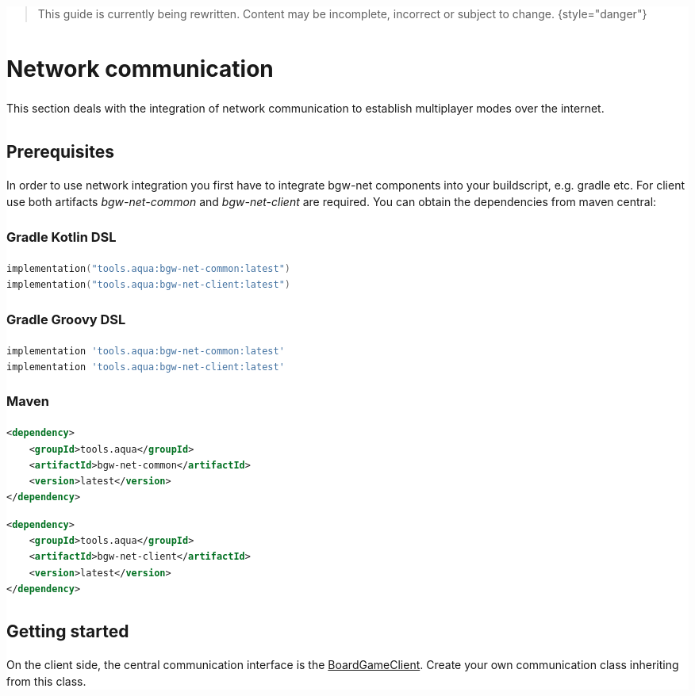 [BoardGameClientKDoc]: /guides/bgw-net-client-kdoc/bgw-net-client/tools.aqua.bgw.net.client/-board-game-client/index.html
[NetworkLoggingKDoc]: /guides/bgw-net-client-kdoc/bgw-net-client/tools.aqua.bgw.net.client/-network-logging/index.html

> This guide is currently being rewritten. Content may be incomplete, incorrect or subject to change.
> {style="danger"}

# Network communication

This section deals with the integration of network communication to establish multiplayer modes over the internet.

## Prerequisites

In order to use network integration you first have to integrate bgw-net components into your buildscript, e.g. gradle
etc. For client use both artifacts _bgw-net-common_ and _bgw-net-client_ are required. You can obtain the dependencies
from maven central:

### Gradle Kotlin DSL

```kotlin
implementation("tools.aqua:bgw-net-common:latest")
implementation("tools.aqua:bgw-net-client:latest")
```

### Gradle Groovy DSL

```groovy
implementation 'tools.aqua:bgw-net-common:latest'
implementation 'tools.aqua:bgw-net-client:latest'
```

### Maven

```xml
<dependency>
	<groupId>tools.aqua</groupId>
	<artifactId>bgw-net-common</artifactId>
	<version>latest</version>
</dependency>
```

```xml
<dependency>
	<groupId>tools.aqua</groupId>
	<artifactId>bgw-net-client</artifactId>
	<version>latest</version>
</dependency>
```

## Getting started

On the client side, the central communication interface is the [BoardGameClient][BoardGameClientKDoc]. Create your own
communication class inheriting from this class.
